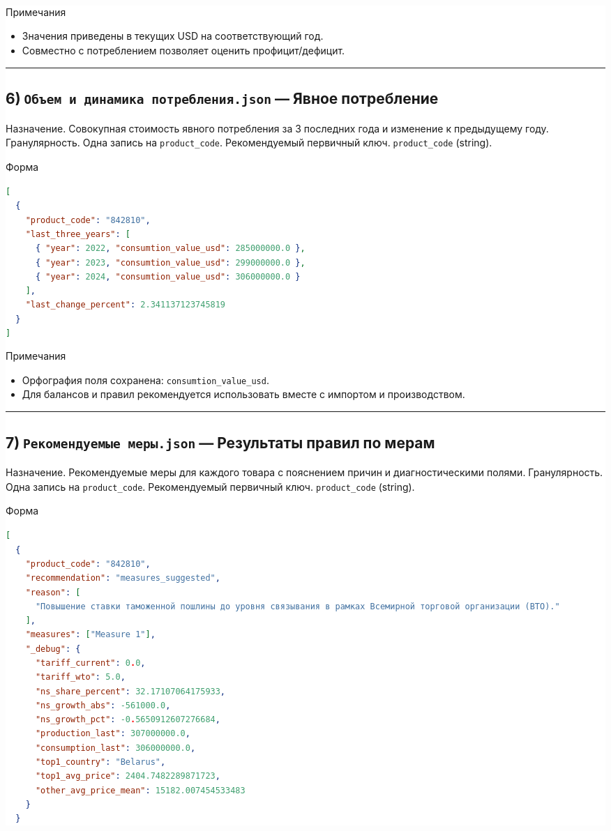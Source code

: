Примечания
- Значения приведены в текущих USD на соответствующий год.
- Совместно с потреблением позволяет оценить профицит/дефицит.

---

## 6) `Объем и динамика потребления.json` — Явное потребление

Назначение. Совокупная стоимость явного потребления за 3 последних года и изменение к предыдущему году.
Гранулярность. Одна запись на `product_code`.
Рекомендуемый первичный ключ. `product_code` (string).

Форма
```json
[
  {
    "product_code": "842810",
    "last_three_years": [
      { "year": 2022, "consumtion_value_usd": 285000000.0 },
      { "year": 2023, "consumtion_value_usd": 299000000.0 },
      { "year": 2024, "consumtion_value_usd": 306000000.0 }
    ],
    "last_change_percent": 2.341137123745819
  }
]
```

Примечания
- Орфография поля сохранена: `consumtion_value_usd`.
- Для балансов и правил рекомендуется использовать вместе с импортом и производством.

---

## 7) `Рекомендуемые меры.json` — Результаты правил по мерам

Назначение. Рекомендуемые меры для каждого товара с пояснением причин и диагностическими полями.
Гранулярность. Одна запись на `product_code`.
Рекомендуемый первичный ключ. `product_code` (string).

Форма
```json
[
  {
    "product_code": "842810",
    "recommendation": "measures_suggested",
    "reason": [
      "Повышение ставки таможенной пошлины до уровня связывания в рамках Всемирной торговой организации (ВТО)."
    ],
    "measures": ["Measure 1"],
    "_debug": {
      "tariff_current": 0.0,
      "tariff_wto": 5.0,
      "ns_share_percent": 32.17107064175933,
      "ns_growth_abs": -561000.0,
      "ns_growth_pct": -0.5650912607276684,
      "production_last": 307000000.0,
      "consumption_last": 306000000.0,
      "top1_country": "Belarus",
      "top1_avg_price": 2404.7482289871723,
      "other_avg_price_mean": 15182.007454533483
    }
  }
```